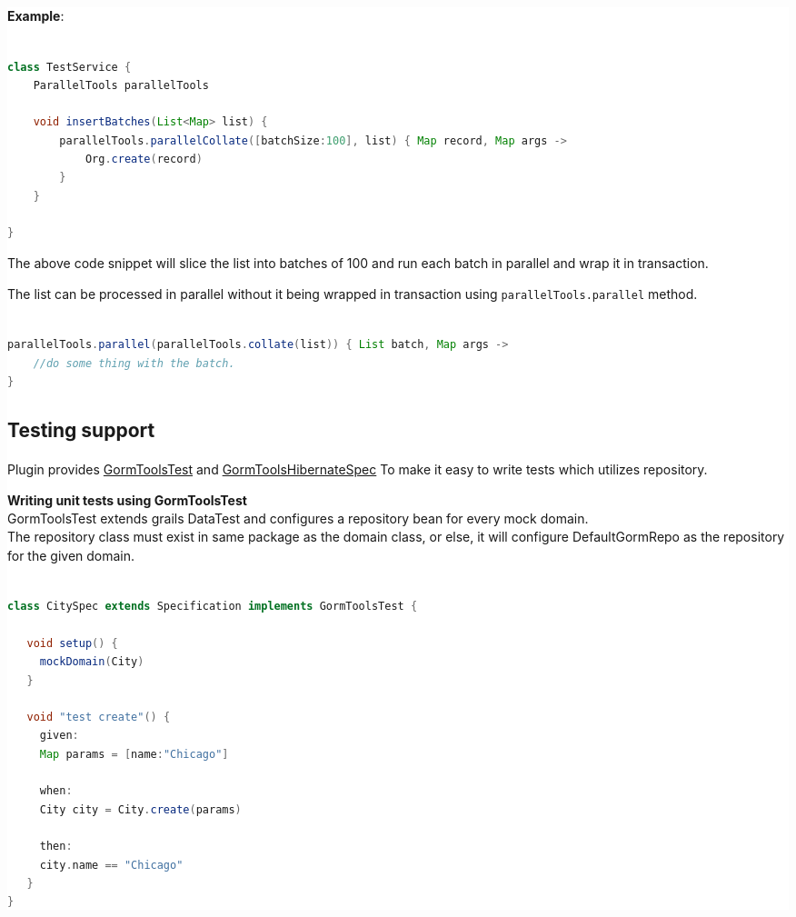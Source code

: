 
**Example**:
```groovy

class TestService {
    ParallelTools parallelTools

    void insertBatches(List<Map> list) {
        parallelTools.parallelCollate([batchSize:100], list) { Map record, Map args ->
            Org.create(record)
        }
    }

}

```

The above code snippet will slice the list into batches of 100 and run each batch in parallel and wrap it in transaction. 

The list can be processed in parallel without it being wrapped in transaction using ```parallelTools.parallel``` method.

```groovy

parallelTools.parallel(parallelTools.collate(list)) { List batch, Map args ->
    //do some thing with the batch.
}

```



## Testing support
Plugin provides [GormToolsTest][] and [GormToolsHibernateSpec][]
To make it easy to write tests which utilizes repository.

**Writing unit tests using GormToolsTest**  
GormToolsTest extends grails DataTest and configures a repository bean for every mock domain.  
The repository class must exist in same package as the domain class, or else, it will configure 
DefaultGormRepo as the repository for the given domain.
  
```groovy

class CitySpec extends Specification implements GormToolsTest {
   
   void setup() {
     mockDomain(City)
   }
   
   void "test create"() {
     given:
     Map params = [name:"Chicago"]
     
     when:
     City city = City.create(params)
     
     then:
     city.name == "Chicago"
   }
}
```  


[RepositoryApi]: https://yakworks.github.io/gorm-tools/api/gorm/tools/repository/RepositoryApi.html
[GormRepo]: https://yakworks.github.io/gorm-tools/api/gorm/tools/repository/GormRepo.html
[GormRepo source]: https://github.com/yakworks/gorm-tools/blob/master/plugin/src/main/groovy/gorm/tools/repository/GormRepo.groovy
[DefaultGormRepo]: https://yakworks.github.io/gorm-tools/api/gorm/tools/repository/DefaultGormRepo.html
[GormRepoEntity]: https://yakworks.github.io/gorm-tools/api/gorm/tools/repository/GormRepoEntity.html
[GormRepoEntity source]: https://github.com/yakworks/gorm-tools/blob/master/plugin/src/main/groovy/gorm/tools/repository/GormRepoEntity.groovy
[Gorm]: http://gorm.grails.org/latest/hibernate/manual/index.html
[EntityValidationException]: https://yakworks.github.io/gorm-tools/api/gorm/tools/repository/errors/EntityValidationException.html
[EntityNotFoundException]: https://yakworks.github.io/gorm-tools/api/gorm/tools/repository/errors/EntityNotFoundException.html
[GormToolsTest]: https://yakworks.github.io/gorm-tools/api/gorm/tools/testing/GormToolsTest.html
[GormToolsHibernateSpec]: https://yakworks.github.io/gorm-tools/api/gorm/tools/testing/GormToolsHibernateSpec.html
[Repository Events]: https://yakworks.github.io/gorm-tools/api/gorm/tools/repository/events/package-summary.html
[RepoEventPublisher]: https://yakworks.github.io/gorm-tools/api/gorm/tools/repository/events/RepoEventPublisher.html
[RepoUtil]: https://yakworks.github.io/gorm-tools/api/gorm/tools/repository/RepoUtil.html
[RepoMessage]: https://yakworks.github.io/gorm-tools/api/gorm/tools/repository/RepoMessage.html
[RepoMessage]: https://yakworks.github.io/gorm-tools/api/gorm/tools/repository/RepoMessage.html
[DomainAutoTest]: https://yakworks.github.io/gorm-tools/api/gorm/tools/testing/DomainAutoTest.html
[BuildExampleData]: https://yakworks.github.io/gorm-tools/api/gorm/tools/testing/BuildExampleData.html
[BuildExampleData]: https://yakworks.github.io/gorm-tools/api/gorm/tools/testing/BuildExampleHolder.html
[Grails Events]: http://async.grails.org/latest/guide/index.html#events
[Event Publishing]: http://async.grails.org/latest/guide/index.html#notifying
[Event Handling]: http://async.grails.org/latest/guide/index.html#consuming
[@Subscriber]: http://async.grails.org/latest/api/grails/events/annotation/Subscriber.html
[@Publisher]: http://async.grails.org/latest/api/grails/events/annotation/Publisher.html
[EventBus]: http://async.grails.org/latest/api/grails/events/bus/EventBus.html 